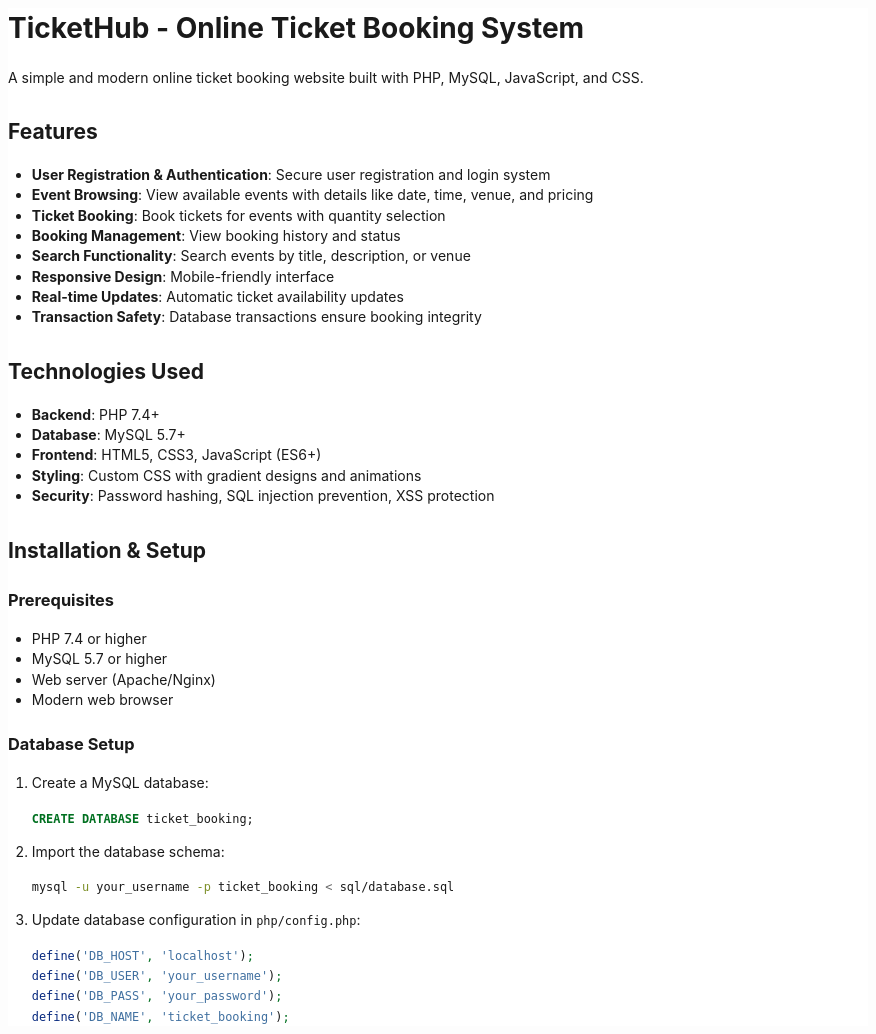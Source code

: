 # TicketHub - Online Ticket Booking System

A simple and modern online ticket booking website built with PHP, MySQL, JavaScript, and CSS.

## Features

- **User Registration & Authentication**: Secure user registration and login system
- **Event Browsing**: View available events with details like date, time, venue, and pricing
- **Ticket Booking**: Book tickets for events with quantity selection
- **Booking Management**: View booking history and status
- **Search Functionality**: Search events by title, description, or venue
- **Responsive Design**: Mobile-friendly interface
- **Real-time Updates**: Automatic ticket availability updates
- **Transaction Safety**: Database transactions ensure booking integrity

## Technologies Used

- **Backend**: PHP 7.4+
- **Database**: MySQL 5.7+
- **Frontend**: HTML5, CSS3, JavaScript (ES6+)
- **Styling**: Custom CSS with gradient designs and animations
- **Security**: Password hashing, SQL injection prevention, XSS protection

## Installation & Setup

### Prerequisites

- PHP 7.4 or higher
- MySQL 5.7 or higher
- Web server (Apache/Nginx)
- Modern web browser

### Database Setup

1. Create a MySQL database:
   ```sql
   CREATE DATABASE ticket_booking;
   ```

2. Import the database schema:
   ```bash
   mysql -u your_username -p ticket_booking < sql/database.sql
   ```

3. Update database configuration in `php/config.php`:
   ```php
   define('DB_HOST', 'localhost');
   define('DB_USER', 'your_username');
   define('DB_PASS', 'your_password');
   define('DB_NAME', 'ticket_booking');
   ```
